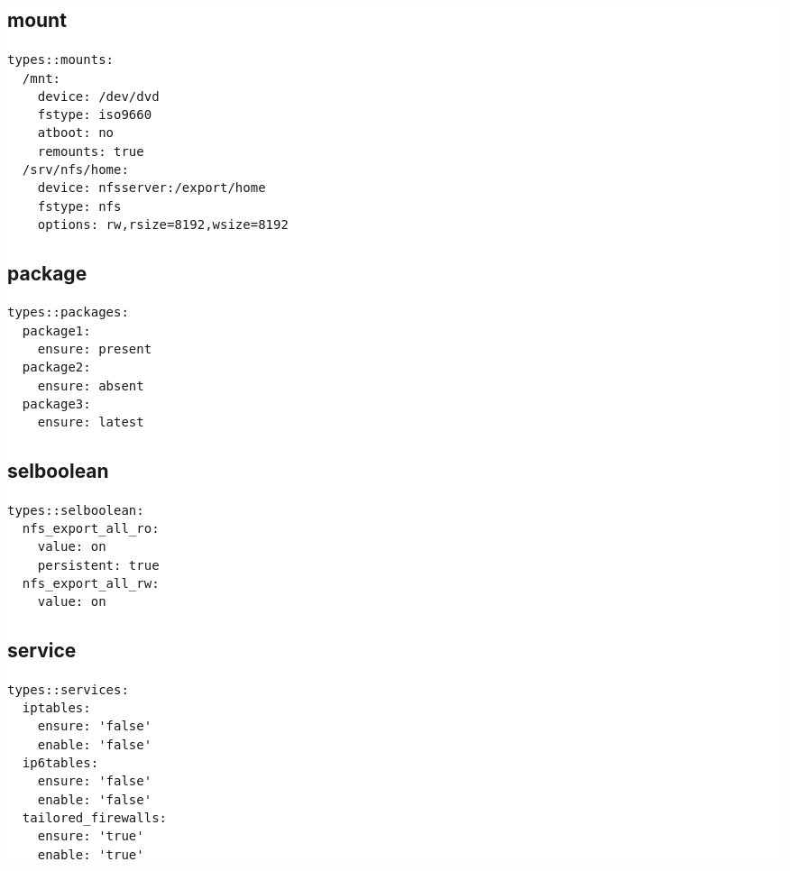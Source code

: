 ## mount
<pre>
types::mounts:
  /mnt:
    device: /dev/dvd
    fstype: iso9660
    atboot: no
    remounts: true
  /srv/nfs/home:
    device: nfsserver:/export/home
    fstype: nfs
    options: rw,rsize=8192,wsize=8192
</pre>

## package
<pre>
types::packages:
  package1:
    ensure: present
  package2:
    ensure: absent
  package3:
    ensure: latest
</pre>

## selboolean
<pre>
types::selboolean:
  nfs_export_all_ro:
    value: on
    persistent: true
  nfs_export_all_rw:
    value: on
</pre>

## service
<pre>
types::services:
  iptables:
    ensure: 'false'
    enable: 'false'
  ip6tables:
    ensure: 'false'
    enable: 'false'
  tailored_firewalls:
    ensure: 'true'
    enable: 'true'
</pre>
